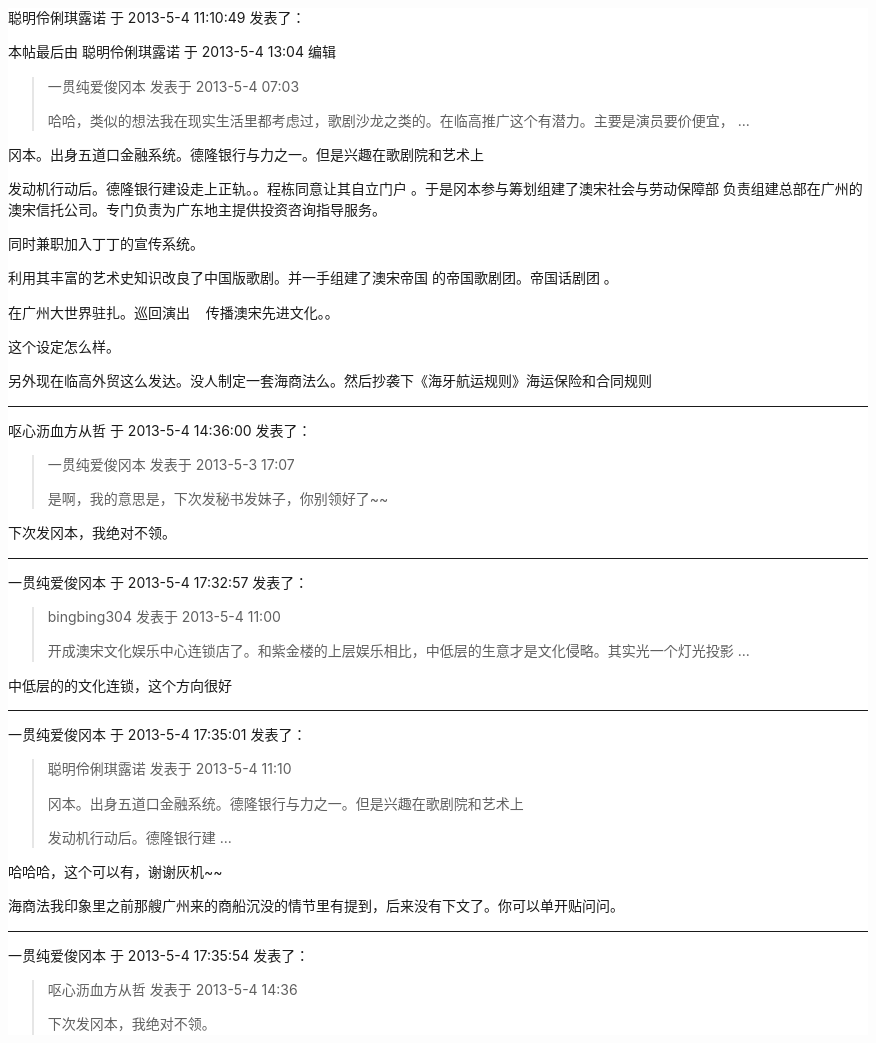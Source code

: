聪明伶俐琪露诺 于 2013-5-4 11:10:49 发表了：

本帖最后由 聪明伶俐琪露诺 于 2013-5-4 13:04 编辑

> 一贯纯爱俊冈本 发表于 2013-5-4 07:03
>
> 哈哈，类似的想法我在现实生活里都考虑过，歌剧沙龙之类的。在临高推广这个有潜力。主要是演员要价便宜， ...

冈本。出身五道口金融系统。德隆银行与力之一。但是兴趣在歌剧院和艺术上

发动机行动后。德隆银行建设走上正轨。。程栋同意让其自立门户 。于是冈本参与筹划组建了澳宋社会与劳动保障部 负责组建总部在广州的澳宋信托公司。专门负责为广东地主提供投资咨询指导服务。

同时兼职加入丁丁的宣传系统。

利用其丰富的艺术史知识改良了中国版歌剧。并一手组建了澳宋帝国 的帝国歌剧团。帝国话剧团 。

在广州大世界驻扎。巡回演出    传播澳宋先进文化。。

这个设定怎么样。

另外现在临高外贸这么发达。没人制定一套海商法么。然后抄袭下《海牙航运规则》海运保险和合同规则

---

呕心沥血方从哲 于 2013-5-4 14:36:00 发表了：

> 一贯纯爱俊冈本 发表于 2013-5-3 17:07
>
> 是啊，我的意思是，下次发秘书发妹子，你别领好了~~

下次发冈本，我绝对不领。

---

一贯纯爱俊冈本 于 2013-5-4 17:32:57 发表了：

> bingbing304 发表于 2013-5-4 11:00
>
> 开成澳宋文化娱乐中心连锁店了。和紫金楼的上层娱乐相比，中低层的生意才是文化侵略。其实光一个灯光投影 ...

中低层的的文化连锁，这个方向很好

---

一贯纯爱俊冈本 于 2013-5-4 17:35:01 发表了：

> 聪明伶俐琪露诺 发表于 2013-5-4 11:10
>
> 冈本。出身五道口金融系统。德隆银行与力之一。但是兴趣在歌剧院和艺术上
>
> 发动机行动后。德隆银行建 ...

哈哈哈，这个可以有，谢谢灰机~~

海商法我印象里之前那艘广州来的商船沉没的情节里有提到，后来没有下文了。你可以单开贴问问。

---

一贯纯爱俊冈本 于 2013-5-4 17:35:54 发表了：

> 呕心沥血方从哲 发表于 2013-5-4 14:36
>
> 下次发冈本，我绝对不领。
